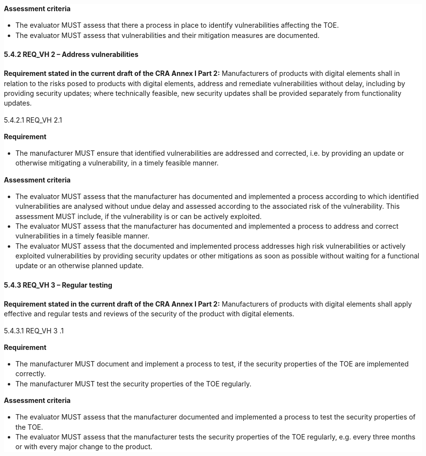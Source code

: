 **Assessment criteria**

- The evaluator MUST assess that there a process in place to identify vulnerabilities affecting the TOE.
- The evaluator MUST assess that vulnerabilities and their mitigation measures are documented.

#### 5.4.2 REQ_VH 2 – Address vulnerabilities

**Requirement stated in the current draft of the CRA Annex I Part 2:** Manufacturers of products with digital
elements shall in relation to the risks posed to products with digital elements, address and remediate
vulnerabilities without delay, including by providing security updates; where technically feasible, new
security updates shall be provided separately from functionality updates.

5.4.2.1 REQ_VH 2.1

**Requirement**

- The manufacturer MUST ensure that identified vulnerabilities are addressed and corrected, i.e. by
    providing an update or otherwise mitigating a vulnerability, in a timely feasible manner.

**Assessment criteria**

- The evaluator MUST assess that the manufacturer has documented and implemented a process
    according to which identified vulnerabilities are analysed without undue delay and assessed
    according to the associated risk of the vulnerability. This assessment MUST include, if the
    vulnerability is or can be actively exploited.
- The evaluator MUST assess that the manufacturer has documented and implemented a process to
    address and correct vulnerabilities in a timely feasible manner.
- The evaluator MUST assess that the documented and implemented process addresses high risk
    vulnerabilities or actively exploited vulnerabilities by providing security updates or other mitigations
    as soon as possible without waiting for a functional update or an otherwise planned update.

#### 5.4.3 REQ_VH 3 – Regular testing

**Requirement stated in the current draft of the CRA Annex I Part 2:** Manufacturers of products with digital
elements shall apply effective and regular tests and reviews of the security of the product with digital
elements.

5.4.3.1 REQ_VH 3 .1

**Requirement**

- The manufacturer MUST document and implement a process to test, if the security properties of the
    TOE are implemented correctly.
- The manufacturer MUST test the security properties of the TOE regularly.

**Assessment criteria**

- The evaluator MUST assess that the manufacturer documented and implemented a process to test
    the security properties of the TOE.
- The evaluator MUST assess that the manufacturer tests the security properties of the TOE regularly,
    e.g. every three months or with every major change to the product.
